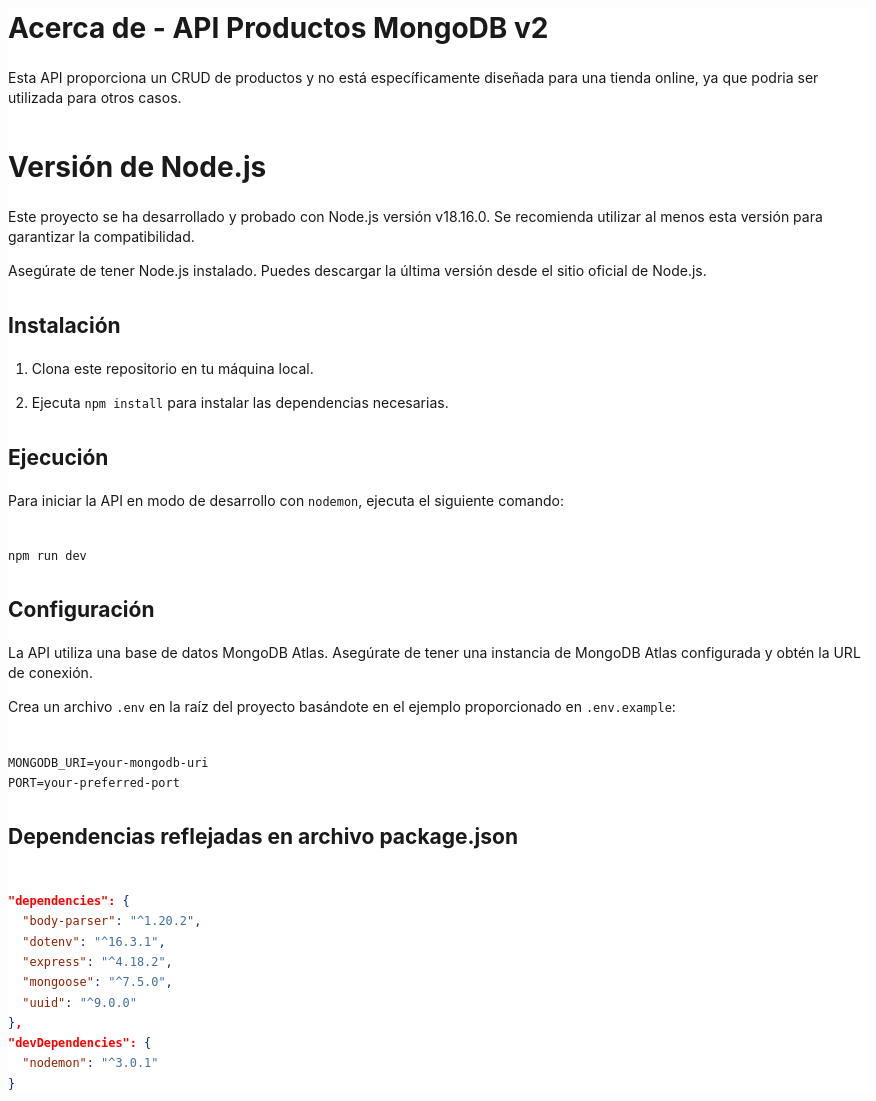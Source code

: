 # Acerca de - API Productos MongoDB v2 

Esta API proporciona un CRUD de productos y no está específicamente diseñada para una tienda online, ya que podria ser utilizada para otros casos. 

# Versión de Node.js

Este proyecto se ha desarrollado y probado con Node.js versión v18.16.0. Se recomienda utilizar al menos esta versión para garantizar la compatibilidad.

Asegúrate de tener Node.js instalado. Puedes descargar la última versión desde el sitio oficial de Node.js.

## Instalación 

1. Clona este repositorio en tu máquina local. 

2. Ejecuta `npm install` para instalar las dependencias necesarias. 

## Ejecución

Para iniciar la API en modo de desarrollo con `nodemon`, ejecuta el siguiente comando:

```bash

npm run dev

```

## Configuración

La API utiliza una base de datos MongoDB Atlas. Asegúrate de tener una instancia de MongoDB Atlas configurada y obtén la URL de conexión.

Crea un archivo `.env` en la raíz del proyecto basándote en el ejemplo proporcionado en `.env.example`:

```env

MONGODB_URI=your-mongodb-uri
PORT=your-preferred-port

```

## Dependencias reflejadas en archivo package.json

```json

"dependencies": {
  "body-parser": "^1.20.2",
  "dotenv": "^16.3.1",
  "express": "^4.18.2",
  "mongoose": "^7.5.0",
  "uuid": "^9.0.0"
},
"devDependencies": {
  "nodemon": "^3.0.1"
}

```
